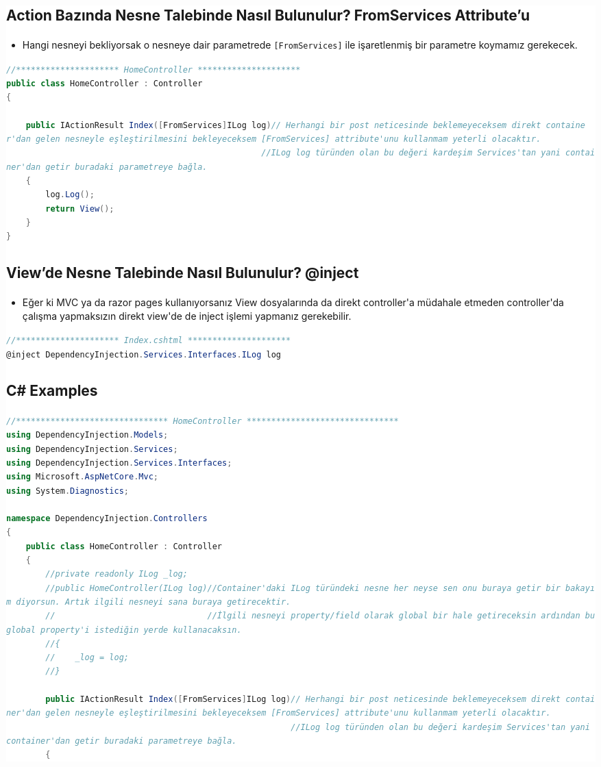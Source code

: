 ## Action Bazında Nesne Talebinde Nasıl Bulunulur? FromServices Attribute’u
- Hangi nesneyi bekliyorsak o nesneye dair parametrede `[FromServices]`  ile işaretlenmiş bir parametre koymamız gerekecek.
```C#
//********************* HomeController *********************
public class HomeController : Controller
{
  
    public IActionResult Index([FromServices]ILog log)// Herhangi bir post neticesinde beklemeyeceksem direkt container'dan gelen nesneyle eşleştirilmesini bekleyeceksem [FromServices] attribute'unu kullanmam yeterli olacaktır.
                                                    //ILog log türünden olan bu değeri kardeşim Services'tan yani container'dan getir buradaki parametreye bağla.
    {
        log.Log();
        return View();
    }
}
```

## View’de Nesne Talebinde Nasıl Bulunulur? @inject
- Eğer ki MVC ya da razor pages kullanıyorsanız View dosyalarında da direkt controller'a müdahale etmeden controller'da çalışma yapmaksızın direkt view'de de inject işlemi yapmanız gerekebilir.

```C#
//********************* Index.cshtml *********************
@inject DependencyInjection.Services.Interfaces.ILog log
```

## C# Examples
```C#
//******************************* HomeController *******************************
using DependencyInjection.Models;
using DependencyInjection.Services;
using DependencyInjection.Services.Interfaces;
using Microsoft.AspNetCore.Mvc;
using System.Diagnostics;

namespace DependencyInjection.Controllers
{
    public class HomeController : Controller
    {
        //private readonly ILog _log;
        //public HomeController(ILog log)//Container'daki ILog türündeki nesne her neyse sen onu buraya getir bir bakayım diyorsun. Artık ilgili nesneyi sana buraya getirecektir. 
        //                               //İlgili nesneyi property/field olarak global bir hale getireceksin ardından bu global property'i istediğin yerde kullanacaksın.
        //{
        //    _log = log;
        //}

        public IActionResult Index([FromServices]ILog log)// Herhangi bir post neticesinde beklemeyeceksem direkt container'dan gelen nesneyle eşleştirilmesini bekleyeceksem [FromServices] attribute'unu kullanmam yeterli olacaktır.
                                                          //ILog log türünden olan bu değeri kardeşim Services'tan yani container'dan getir buradaki parametreye bağla.
        {
```